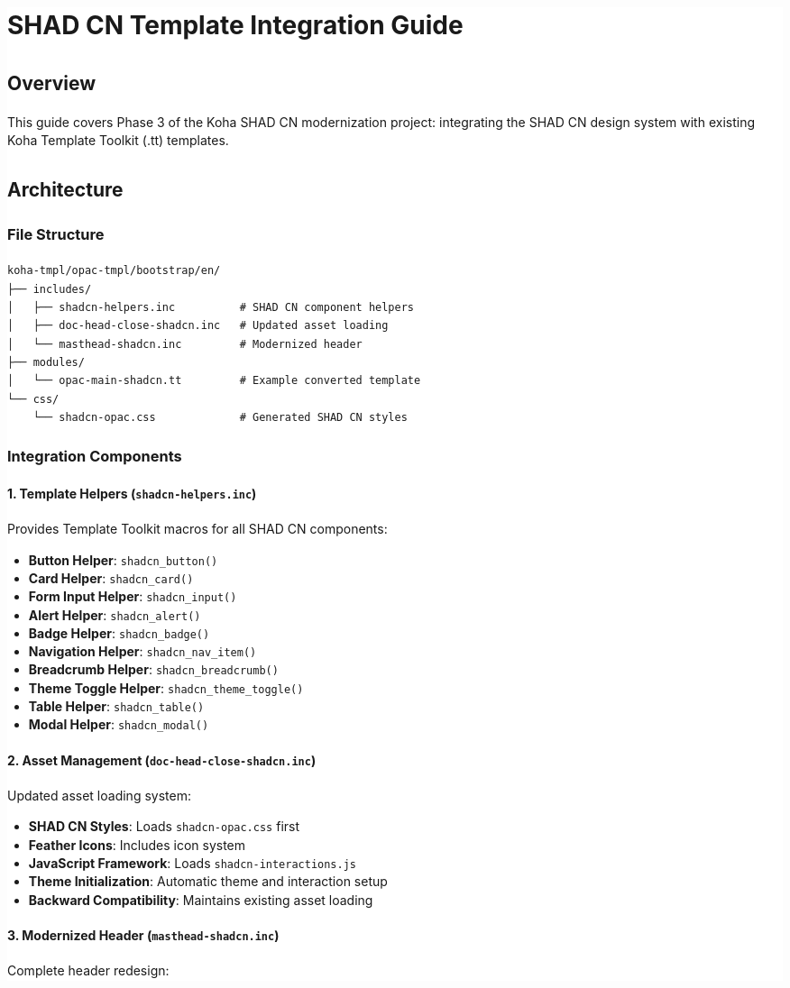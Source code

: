 # SHAD CN Template Integration Guide

## Overview

This guide covers Phase 3 of the Koha SHAD CN modernization project: integrating the SHAD CN design system with existing Koha Template Toolkit (.tt) templates.

## Architecture

### File Structure
```
koha-tmpl/opac-tmpl/bootstrap/en/
├── includes/
│   ├── shadcn-helpers.inc          # SHAD CN component helpers
│   ├── doc-head-close-shadcn.inc   # Updated asset loading
│   └── masthead-shadcn.inc         # Modernized header
├── modules/
│   └── opac-main-shadcn.tt         # Example converted template
└── css/
    └── shadcn-opac.css             # Generated SHAD CN styles
```

### Integration Components

#### 1. Template Helpers (`shadcn-helpers.inc`)
Provides Template Toolkit macros for all SHAD CN components:

- **Button Helper**: `shadcn_button()`
- **Card Helper**: `shadcn_card()`
- **Form Input Helper**: `shadcn_input()`
- **Alert Helper**: `shadcn_alert()`
- **Badge Helper**: `shadcn_badge()`
- **Navigation Helper**: `shadcn_nav_item()`
- **Breadcrumb Helper**: `shadcn_breadcrumb()`
- **Theme Toggle Helper**: `shadcn_theme_toggle()`
- **Table Helper**: `shadcn_table()`
- **Modal Helper**: `shadcn_modal()`

#### 2. Asset Management (`doc-head-close-shadcn.inc`)
Updated asset loading system:

- **SHAD CN Styles**: Loads `shadcn-opac.css` first
- **Feather Icons**: Includes icon system
- **JavaScript Framework**: Loads `shadcn-interactions.js`
- **Theme Initialization**: Automatic theme and interaction setup
- **Backward Compatibility**: Maintains existing asset loading

#### 3. Modernized Header (`masthead-shadcn.inc`)
Complete header redesign:
